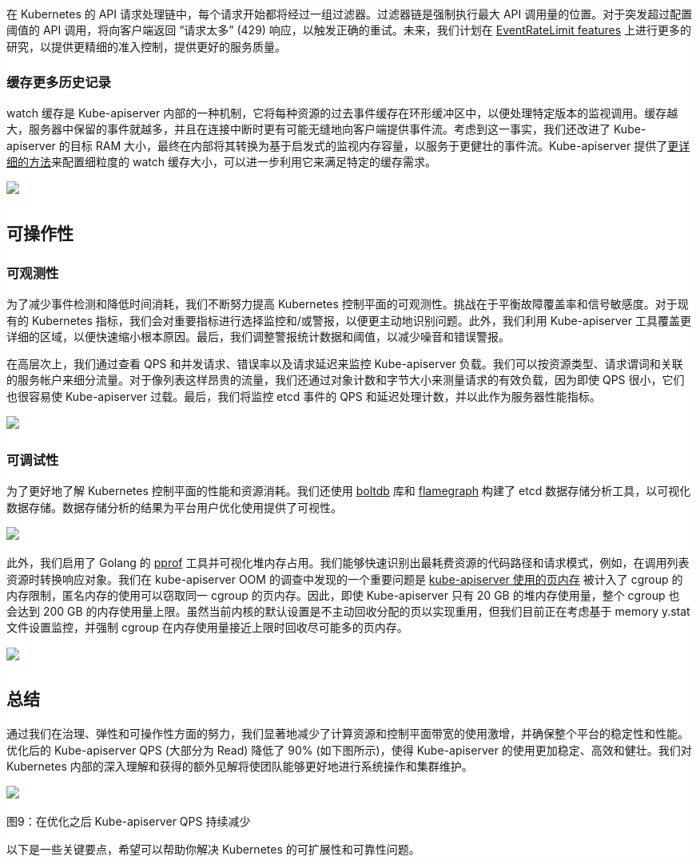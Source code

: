 在 Kubernetes 的 API 请求处理链中，每个请求开始都将经过一组过滤器。过滤器链是强制执行最大 API 调用量的位置。对于突发超过配置阈值的 API 调用，将向客户端返回 “请求太多” (429) 响应，以触发正确的重试。未来，我们计划在 [EventRateLimit features](https://kubernetes.io/docs/reference/access-authn-authz/admission-controllers/#eventratelimit) 上进行更多的研究，以提供更精细的准入控制，提供更好的服务质量。

### 缓存更多历史记录

watch 缓存是 Kube-apiserver 内部的一种机制，它将每种资源的过去事件缓存在环形缓冲区中，以便处理特定版本的监视调用。缓存越大，服务器中保留的事件就越多，并且在连接中断时更有可能无缝地向客户端提供事件流。考虑到这一事实，我们还改进了 Kube-apiserver 的目标 RAM 大小，最终在内部将其转换为基于启发式的监视内存容量，以服务于更健壮的事件流。Kube-apiserver 提供了[更详细的方法](https://kubernetes.io/docs/reference/command-line-tools-reference/kube-apiserver/)来配置细粒度的 watch 缓存大小，可以进一步利用它来满足特定的缓存需求。

![](https://miro.medium.com/max/700/0*kIBn-GVvX_nQbLCS)

## 可操作性

### 可观测性

为了减少事件检测和降低时间消耗，我们不断努力提高 Kubernetes 控制平面的可观测性。挑战在于平衡故障覆盖率和信号敏感度。对于现有的 Kubernetes 指标，我们会对重要指标进行选择监控和/或警报，以便更主动地识别问题。此外，我们利用 Kube-apiserver 工具覆盖更详细的区域，以便快速缩小根本原因。最后，我们调整警报统计数据和阈值，以减少噪音和错误警报。

在高层次上，我们通过查看 QPS 和并发请求、错误率以及请求延迟来监控 Kube-apiserver 负载。我们可以按资源类型、请求谓词和关联的服务帐户来细分流量。对于像列表这样昂贵的流量，我们还通过对象计数和字节大小来测量请求的有效负载，因为即使 QPS 很小，它们也很容易使 Kube-apiserver 过载。最后，我们将监控 etcd 事件的 QPS 和延迟处理计数，并以此作为服务器性能指标。

![](https://miro.medium.com/max/700/0*T7Rvvb--VHS0MKog)

### 可调试性

为了更好地了解 Kubernetes 控制平面的性能和资源消耗。我们还使用 [boltdb](https://github.com/etcd-io/bbolt) 库和 [flamegraph](https://github.com/brendangregg/FlameGraph) 构建了 etcd 数据存储分析工具，以可视化数据存储。数据存储分析的结果为平台用户优化使用提供了可视性。

![](https://miro.medium.com/max/700/0*xOhDMF51YIh3g5aa)

此外，我们启用了 Golang 的 [pprof](https://blog.golang.org/pprof) 工具并可视化堆内存占用。我们能够快速识别出最耗费资源的代码路径和请求模式，例如，在调用列表资源时转换响应对象。我们在 kube-apiserver OOM 的调查中发现的一个重要问题是 [kube-apiserver 使用的页内存](https://www.kernel.org/doc/Documentation/cgroup-v1/memory.txt) 被计入了 cgroup 的内存限制，匿名内存的使用可以窃取同一 cgroup 的页内存。因此，即使 Kube-apiserver 只有 20 GB 的堆内存使用量，整个 cgroup 也 会达到 200 GB 的内存使用量上限。虽然当前内核的默认设置是不主动回收分配的页以实现重用，但我们目前正在考虑基于 memory y.stat 文件设置监控，并强制 cgroup 在内存使用量接近上限时回收尽可能多的页内存。

![](https://miro.medium.com/max/700/0*gj8_6QhwUjpIagms)

## 总结

通过我们在治理、弹性和可操作性方面的努力，我们显著地减少了计算资源和控制平面带宽的使用激增，并确保整个平台的稳定性和性能。优化后的 Kube-apiserver QPS (大部分为 Read) 降低了 90% (如下图所示)，使得 Kube-apiserver 的使用更加稳定、高效和健壮。我们对 Kubernetes 内部的深入理解和获得的额外见解将使团队能够更好地进行系统操作和集群维护。

![](https://miro.medium.com/max/700/0*h_rpg23ZQ1mcU8EN)

图9：在优化之后 Kube-apiserver QPS 持续减少

以下是一些关键要点，希望可以帮助你解决 Kubernetes 的可扩展性和可靠性问题。
